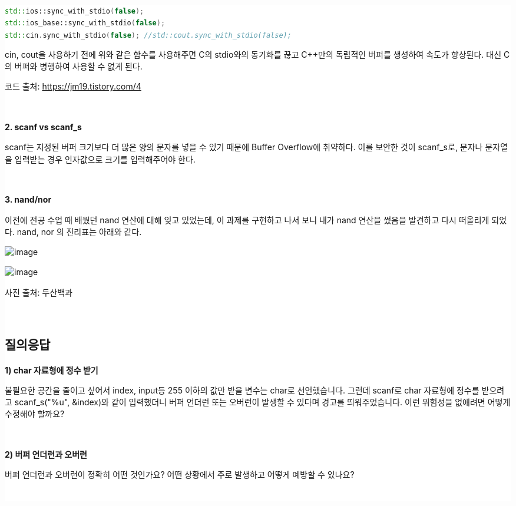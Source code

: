 ```c++
std::ios::sync_with_stdio(false);
std::ios_base::sync_with_stdio(false);
std::cin.sync_with_stdio(false); //std::cout.sync_with_stdio(false);
```
cin, cout을 사용하기 전에 위와 같은 함수를 사용해주면 C의 stdio와의 동기화를 끊고 C++만의 독립적인 버퍼를 생성하여 속도가 향상된다. 대신 C의 버퍼와 병행하여 사용할 수 없게 된다. 

코드 출처: https://jm19.tistory.com/4

<br/>

**2. scanf vs scanf_s**

scanf는 지정된 버퍼 크기보다 더 많은 양의 문자를 넣을 수 있기 때문에 Buffer Overflow에 취약하다. 이를 보안한 것이 scanf_s로, 문자나 문자열을 입력받는 경우 인자값으로 크기를 입력해주어야 한다. 

<br/>

**3. nand/nor**

이전에 전공 수업 때 배웠던 nand 연산에 대해 잊고 있었는데, 이 과제를 구현하고 나서 보니 내가 nand 연산을 썼음을 발견하고 다시 떠올리게 되었다. nand, nor 의 진리표는 아래와 같다. 

![image](https://user-images.githubusercontent.com/96677719/212537913-f7eaabbb-495c-4178-a080-5843df1ae0d4.png)

![image](https://user-images.githubusercontent.com/96677719/212537922-0a96be2a-9bad-467b-b251-dcaf535cfc58.png)

사진 출처: 두산백과

<br>

## **질의응답**

**1) char 자료형에 정수 받기**

불필요한 공간을 줄이고 싶어서 index, input등 255 이하의 값만 받을 변수는 char로 선언했습니다. 그런데 scanf로 char 자료형에 정수를 받으려고 scanf_s("%u", &index)와 같이 입력했더니 버퍼 언더런 또는 오버런이 발생할 수 있다며 경고를 띄워주었습니다. 이런 위험성을 없애려면 어떻게 수정해야 할까요?

<br>

**2) 버퍼 언더런과 오버런**

버퍼 언더런과 오버런이 정확히 어떤 것인가요? 어떤 상황에서 주로 발생하고 어떻게 예방할 수 있나요?

<br/>

